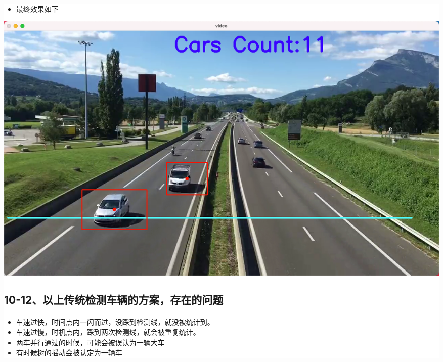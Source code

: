 - 最终效果如下

![image-20231217152911568](day10-车辆检测/image-20231217152911568.png)



## 10-12、以上传统检测车辆的方案，存在的问题

- 车速过快，时间点内一闪而过，没踩到检测线，就没被统计到。
- 车速过慢，时机点内，踩到两次检测线，就会被重复统计。
- 两车并行通过的时候，可能会被误认为一辆大车
- 有时候树的摇动会被认定为一辆车
